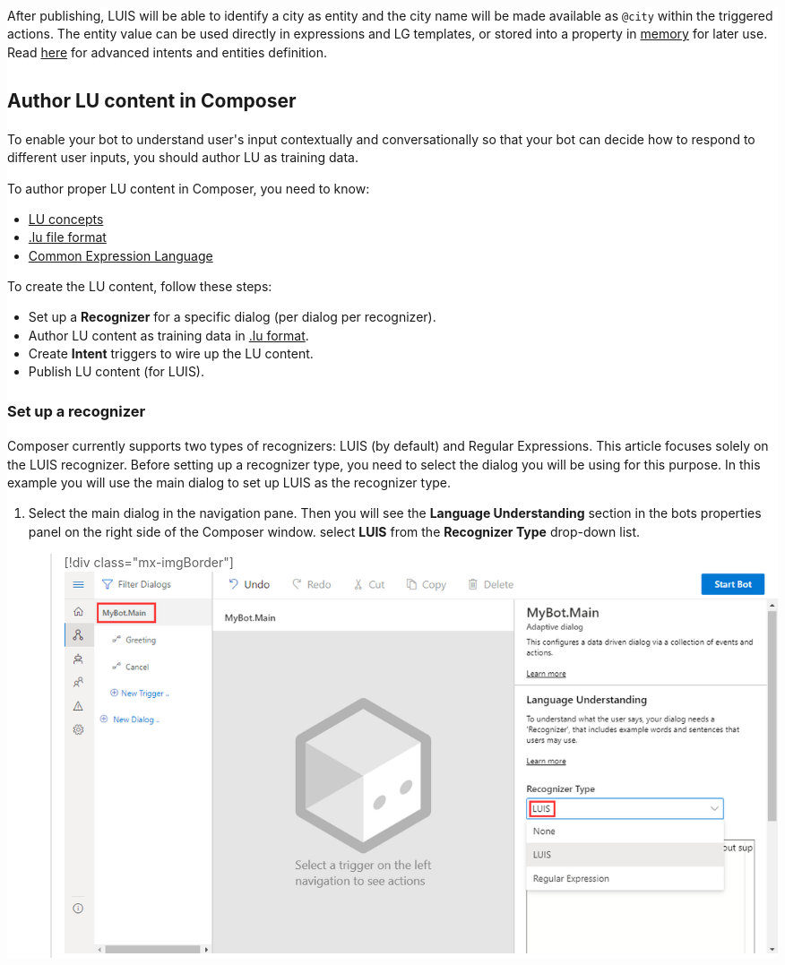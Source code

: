 After publishing, LUIS will be able to identify a city as entity and the city name will be made available as `@city` within the triggered actions. The entity value can be used directly in expressions and LG templates, or stored into a property in [memory](concept-memory.md) for later use. Read [here](how-to-define-advanced-intents-entities.md) for advanced intents and entities definition.

## Author LU content in Composer

To enable your bot to understand user's input contextually and conversationally so that your bot can decide how to respond to different user inputs, you should author LU as training data.

To author proper LU content in Composer, you need to know:
  - [LU concepts](https://aka.ms/botbuilder-luis-concept?view=azure-bot-service-4.0) 
  - [.lu file format](https://github.com/Microsoft/botbuilder-tools/blob/master/packages/Ludown/docs/lu-file-format.md)
  - [Common Expression Language](https://github.com/microsoft/BotBuilder-Samples/tree/master/experimental/common-expression-language#readme)

To create the LU content, follow these steps:

- Set up a **Recognizer** for a specific dialog (per dialog per recognizer).
- Author LU content as training data in [.lu format](https://github.com/Microsoft/botbuilder-tools/blob/master/packages/Ludown/docs/lu-file-format.md).
- Create **Intent** triggers to wire up the LU content.
- Publish LU content (for LUIS).

### Set up a recognizer
Composer currently supports two types of recognizers: LUIS (by default) and Regular Expressions. This article focuses solely on the LUIS recognizer. Before setting up a recognizer type, you need to select the dialog you will be using for this purpose. In this example you will use the main dialog to set up LUIS as the recognizer type.

1. Select the main dialog in the navigation pane. Then you will see the **Language Understanding** section in the bots properties panel on the right side of the Composer window. select **LUIS** from the **Recognizer Type** drop-down list.
    > [!div class="mx-imgBorder"]
    > ![select-recognizer](./media/language-understanding/select-recognizer.png)
